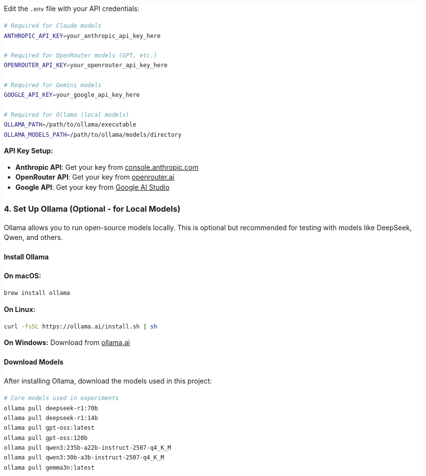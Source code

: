Edit the `.env` file with your API credentials:

```bash
# Required for Claude models
ANTHROPIC_API_KEY=your_anthropic_api_key_here

# Required for OpenRouter models (GPT, etc.)
OPENROUTER_API_KEY=your_openrouter_api_key_here

# Required for Gemini models
GOOGLE_API_KEY=your_google_api_key_here

# Required for Ollama (local models)
OLLAMA_PATH=/path/to/ollama/executable
OLLAMA_MODELS_PATH=/path/to/ollama/models/directory
```

**API Key Setup:**
- **Anthropic API**: Get your key from [console.anthropic.com](https://console.anthropic.com)
- **OpenRouter API**: Get your key from [openrouter.ai](https://openrouter.ai/keys)
- **Google API**: Get your key from [Google AI Studio](https://makersuite.google.com/app/apikey)

### 4. Set Up Ollama (Optional - for Local Models)

Ollama allows you to run open-source models locally. This is optional but recommended for testing with models like DeepSeek, Qwen, and others.

#### Install Ollama

**On macOS:**
```bash
brew install ollama
```

**On Linux:**
```bash
curl -fsSL https://ollama.ai/install.sh | sh
```

**On Windows:**
Download from [ollama.ai](https://ollama.ai/download)

#### Download Models

After installing Ollama, download the models used in this project:

```bash
# Core models used in experiments
ollama pull deepseek-r1:70b
ollama pull deepseek-r1:14b
ollama pull gpt-oss:latest
ollama pull gpt-oss:120b
ollama pull qwen3:235b-a22b-instruct-2507-q4_K_M
ollama pull qwen3:30b-a3b-instruct-2507-q4_K_M
ollama pull gemma3n:latest
```

